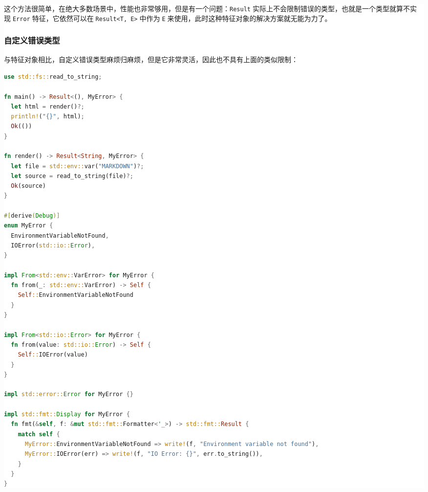 
这个方法很简单，在绝大多数场景中，性能也非常够用，但是有一个问题：`Result` 实际上不会限制错误的类型，也就是一个类型就算不实现 `Error` 特征，它依然可以在 `Result<T, E>` 中作为 `E` 来使用，此时这种特征对象的解决方案就无能为力了。

### 自定义错误类型

与特征对象相比，自定义错误类型麻烦归麻烦，但是它非常灵活，因此也不具有上面的类似限制：

```rust
use std::fs::read_to_string;

fn main() -> Result<(), MyError> {
  let html = render()?;
  println!("{}", html);
  Ok(())
}

fn render() -> Result<String, MyError> {
  let file = std::env::var("MARKDOWN")?;
  let source = read_to_string(file)?;
  Ok(source)
}

#[derive(Debug)]
enum MyError {
  EnvironmentVariableNotFound,
  IOError(std::io::Error),
}

impl From<std::env::VarError> for MyError {
  fn from(_: std::env::VarError) -> Self {
    Self::EnvironmentVariableNotFound
  }
}

impl From<std::io::Error> for MyError {
  fn from(value: std::io::Error) -> Self {
    Self::IOError(value)
  }
}

impl std::error::Error for MyError {}

impl std::fmt::Display for MyError {
  fn fmt(&self, f: &mut std::fmt::Formatter<'_>) -> std::fmt::Result {
    match self {
      MyError::EnvironmentVariableNotFound => write!(f, "Environment variable not found"),
      MyError::IOError(err) => write!(f, "IO Error: {}", err.to_string()),
    }
  }
}
```

